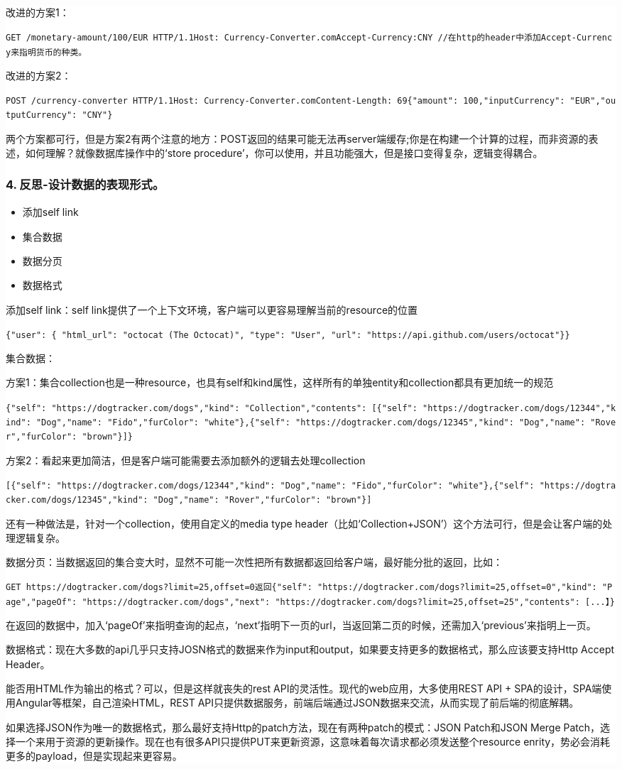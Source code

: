改进的方案1：
```
GET /monetary-amount/100/EUR HTTP/1.1Host: Currency-Converter.comAccept-Currency:CNY //在http的header中添加Accept-Currency来指明货币的种类。
```
改进的方案2：
```
POST /currency-converter HTTP/1.1Host: Currency-Converter.comContent-Length: 69{"amount": 100,"inputCurrency": "EUR","outputCurrency": "CNY"}
```
两个方案都可行，但是方案2有两个注意的地方：POST返回的结果可能无法再server端缓存;你是在构建一个计算的过程，而非资源的表述，如何理解？就像数据库操作中的‘store procedure’，你可以使用，并且功能强大，但是接口变得复杂，逻辑变得耦合。

### 4. 反思-设计数据的表现形式。

* 添加self link

* 集合数据

* 数据分页

* 数据格式

添加self link：self link提供了一个上下文环境，客户端可以更容易理解当前的resource的位置
```
{"user": { "html_url": "octocat (The Octocat)", "type": "User", "url": "https://api.github.com/users/octocat"}}
```
集合数据：

方案1：集合collection也是一种resource，也具有self和kind属性，这样所有的单独entity和collection都具有更加统一的规范
```
{"self": "https://dogtracker.com/dogs","kind": "Collection","contents": [{"self": "https://dogtracker.com/dogs/12344","kind": "Dog","name": "Fido","furColor": "white"},{"self": "https://dogtracker.com/dogs/12345","kind": "Dog","name": "Rover","furColor": "brown"}]}
```
方案2：看起来更加简洁，但是客户端可能需要去添加额外的逻辑去处理collection
```
[{"self": "https://dogtracker.com/dogs/12344","kind": "Dog","name": "Fido","furColor": "white"},{"self": "https://dogtracker.com/dogs/12345","kind": "Dog","name": "Rover","furColor": "brown"}]
```
还有一种做法是，针对一个collection，使用自定义的media type header（比如‘Collection+JSON’）这个方法可行，但是会让客户端的处理逻辑复杂。

数据分页：当数据返回的集合变大时，显然不可能一次性把所有数据都返回给客户端，最好能分批的返回，比如：
```
GET https://dogtracker.com/dogs?limit=25,offset=0返回{"self": "https://dogtracker.com/dogs?limit=25,offset=0","kind": "Page","pageOf": "https://dogtracker.com/dogs","next": "https://dogtracker.com/dogs?limit=25,offset=25","contents": [...】}
```
在返回的数据中，加入‘pageOf’来指明查询的起点，‘next’指明下一页的url，当返回第二页的时候，还需加入‘previous’来指明上一页。

数据格式：现在大多数的api几乎只支持JOSN格式的数据来作为input和output，如果要支持更多的数据格式，那么应该要支持Http Accept Header。

能否用HTML作为输出的格式？可以，但是这样就丧失的rest API的灵活性。现代的web应用，大多使用REST API + SPA的设计，SPA端使用Angular等框架，自己渲染HTML，REST API只提供数据服务，前端后端通过JSON数据来交流，从而实现了前后端的彻底解耦。

如果选择JSON作为唯一的数据格式，那么最好支持Http的patch方法，现在有两种patch的模式：JSON Patch和JSON Merge Patch，选择一个来用于资源的更新操作。现在也有很多API只提供PUT来更新资源，这意味着每次请求都必须发送整个resource enrity，势必会消耗更多的payload，但是实现起来更容易。

